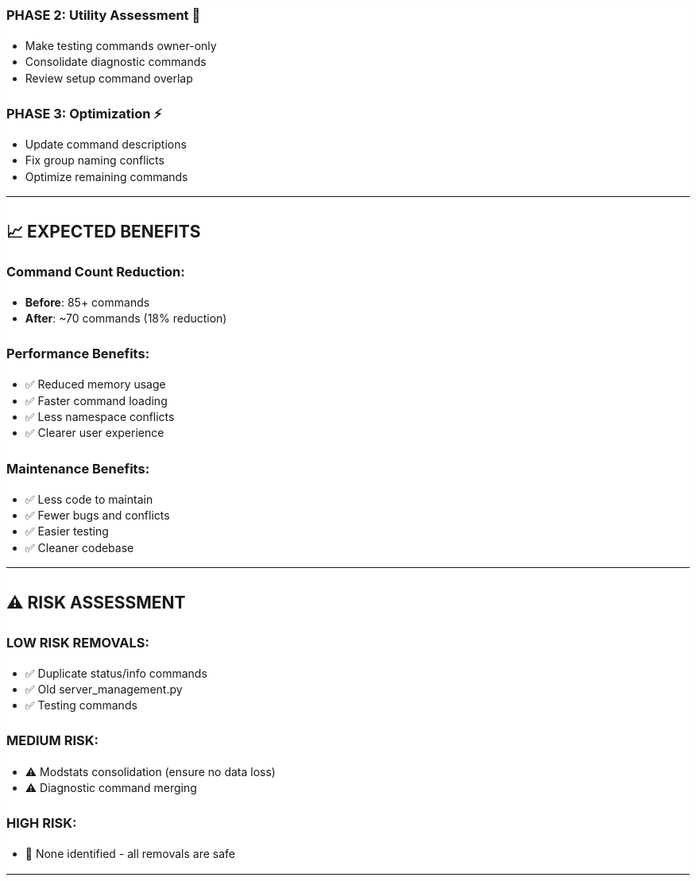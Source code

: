 ### **PHASE 2: Utility Assessment** 🔧
- Make testing commands owner-only
- Consolidate diagnostic commands
- Review setup command overlap

### **PHASE 3: Optimization** ⚡
- Update command descriptions
- Fix group naming conflicts
- Optimize remaining commands

---

## 📈 **EXPECTED BENEFITS**

### **Command Count Reduction:**
- **Before**: 85+ commands
- **After**: ~70 commands (18% reduction)

### **Performance Benefits:**
- ✅ Reduced memory usage
- ✅ Faster command loading
- ✅ Less namespace conflicts
- ✅ Clearer user experience

### **Maintenance Benefits:**
- ✅ Less code to maintain
- ✅ Fewer bugs and conflicts
- ✅ Easier testing
- ✅ Cleaner codebase

---

## ⚠️ **RISK ASSESSMENT**

### **LOW RISK REMOVALS:**
- ✅ Duplicate status/info commands
- ✅ Old server_management.py
- ✅ Testing commands

### **MEDIUM RISK:**
- ⚠️ Modstats consolidation (ensure no data loss)
- ⚠️ Diagnostic command merging

### **HIGH RISK:**
- 🔴 None identified - all removals are safe

---
